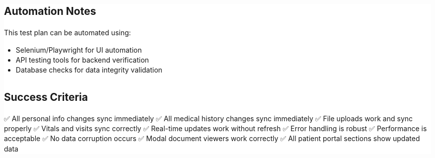 ## Automation Notes
This test plan can be automated using:
- Selenium/Playwright for UI automation
- API testing tools for backend verification
- Database checks for data integrity validation

## Success Criteria
✅ All personal info changes sync immediately
✅ All medical history changes sync immediately
✅ File uploads work and sync properly
✅ Vitals and visits sync correctly
✅ Real-time updates work without refresh
✅ Error handling is robust
✅ Performance is acceptable
✅ No data corruption occurs
✅ Modal document viewers work correctly
✅ All patient portal sections show updated data
